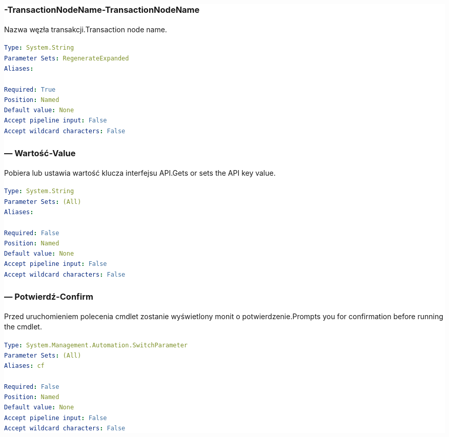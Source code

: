 ### <span data-ttu-id="7fd48-129">-TransactionNodeName</span><span class="sxs-lookup"><span data-stu-id="7fd48-129">-TransactionNodeName</span></span>
<span data-ttu-id="7fd48-130">Nazwa węzła transakcji.</span><span class="sxs-lookup"><span data-stu-id="7fd48-130">Transaction node name.</span></span>

```yaml
Type: System.String
Parameter Sets: RegenerateExpanded
Aliases:

Required: True
Position: Named
Default value: None
Accept pipeline input: False
Accept wildcard characters: False
```

### <span data-ttu-id="7fd48-131">— Wartość</span><span class="sxs-lookup"><span data-stu-id="7fd48-131">-Value</span></span>
<span data-ttu-id="7fd48-132">Pobiera lub ustawia wartość klucza interfejsu API.</span><span class="sxs-lookup"><span data-stu-id="7fd48-132">Gets or sets the API key value.</span></span>

```yaml
Type: System.String
Parameter Sets: (All)
Aliases:

Required: False
Position: Named
Default value: None
Accept pipeline input: False
Accept wildcard characters: False
```

### <span data-ttu-id="7fd48-133">— Potwierdź</span><span class="sxs-lookup"><span data-stu-id="7fd48-133">-Confirm</span></span>
<span data-ttu-id="7fd48-134">Przed uruchomieniem polecenia cmdlet zostanie wyświetlony monit o potwierdzenie.</span><span class="sxs-lookup"><span data-stu-id="7fd48-134">Prompts you for confirmation before running the cmdlet.</span></span>

```yaml
Type: System.Management.Automation.SwitchParameter
Parameter Sets: (All)
Aliases: cf

Required: False
Position: Named
Default value: None
Accept pipeline input: False
Accept wildcard characters: False
```
